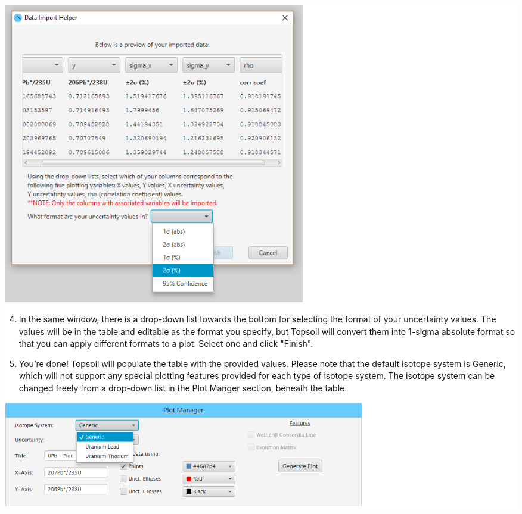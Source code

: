   <img src="/assets/images/import-helper.png" height="500" width="500">

4. In the same window, there is a drop-down list towards the bottom for selecting the format of your uncertainty values. The values will be in the table and editable as the format you specify, but Topsoil will convert them into 1-sigma absolute format so that you can apply different formats to a plot. Select one and click "Finish".

5. You’re done! Topsoil will populate the table with the provided values. Please note that the default [isotope system](#is_sys) is Generic, which will not support any special plotting features provided for each type of isotope system. The isotope system can be changed freely from a drop-down list in the Plot Manger section, beneath the table.
  <img src="/assets/images/plot-manager.png" height="174" width="600">
